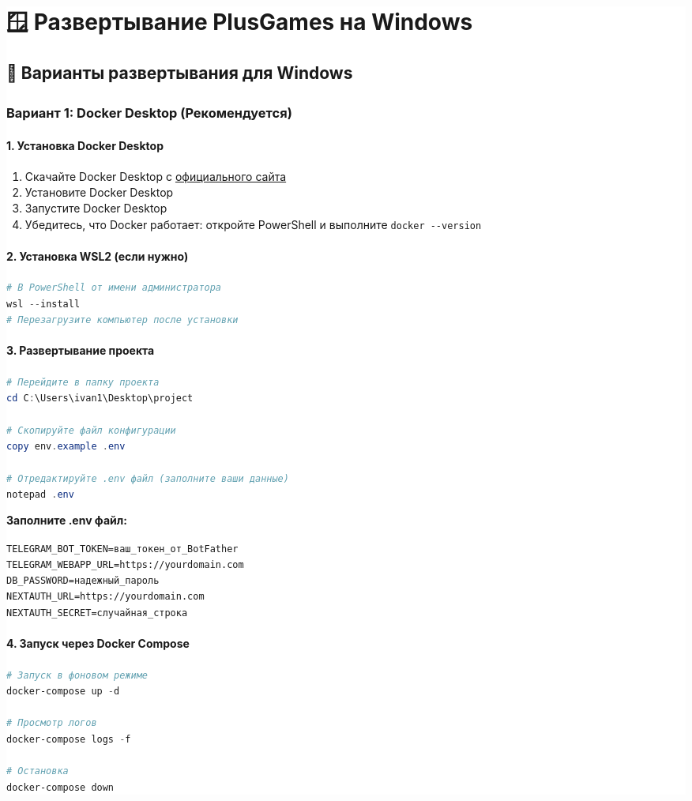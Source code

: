 # 🪟 Развертывание PlusGames на Windows

## 🎯 Варианты развертывания для Windows

### Вариант 1: Docker Desktop (Рекомендуется)

#### 1. Установка Docker Desktop

1. Скачайте Docker Desktop с [официального сайта](https://www.docker.com/products/docker-desktop/)
2. Установите Docker Desktop
3. Запустите Docker Desktop
4. Убедитесь, что Docker работает: откройте PowerShell и выполните `docker --version`

#### 2. Установка WSL2 (если нужно)

```powershell
# В PowerShell от имени администратора
wsl --install
# Перезагрузите компьютер после установки
```

#### 3. Развертывание проекта

```powershell
# Перейдите в папку проекта
cd C:\Users\ivan1\Desktop\project

# Скопируйте файл конфигурации
copy env.example .env

# Отредактируйте .env файл (заполните ваши данные)
notepad .env
```

**Заполните .env файл:**
```env
TELEGRAM_BOT_TOKEN=ваш_токен_от_BotFather
TELEGRAM_WEBAPP_URL=https://yourdomain.com
DB_PASSWORD=надежный_пароль
NEXTAUTH_URL=https://yourdomain.com
NEXTAUTH_SECRET=случайная_строка
```

#### 4. Запуск через Docker Compose

```powershell
# Запуск в фоновом режиме
docker-compose up -d

# Просмотр логов
docker-compose logs -f

# Остановка
docker-compose down
```
